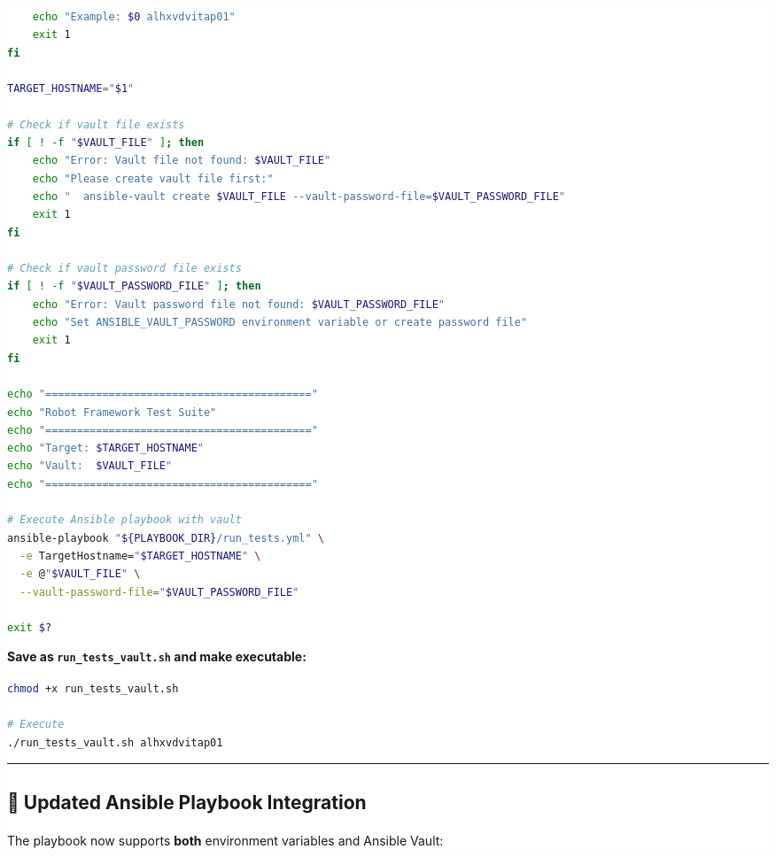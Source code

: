 ```bash
    echo "Example: $0 alhxvdvitap01"
    exit 1
fi

TARGET_HOSTNAME="$1"

# Check if vault file exists
if [ ! -f "$VAULT_FILE" ]; then
    echo "Error: Vault file not found: $VAULT_FILE"
    echo "Please create vault file first:"
    echo "  ansible-vault create $VAULT_FILE --vault-password-file=$VAULT_PASSWORD_FILE"
    exit 1
fi

# Check if vault password file exists
if [ ! -f "$VAULT_PASSWORD_FILE" ]; then
    echo "Error: Vault password file not found: $VAULT_PASSWORD_FILE"
    echo "Set ANSIBLE_VAULT_PASSWORD environment variable or create password file"
    exit 1
fi

echo "=========================================="
echo "Robot Framework Test Suite"
echo "=========================================="
echo "Target: $TARGET_HOSTNAME"
echo "Vault:  $VAULT_FILE"
echo "=========================================="

# Execute Ansible playbook with vault
ansible-playbook "${PLAYBOOK_DIR}/run_tests.yml" \
  -e TargetHostname="$TARGET_HOSTNAME" \
  -e @"$VAULT_FILE" \
  --vault-password-file="$VAULT_PASSWORD_FILE"

exit $?
```

**Save as `run_tests_vault.sh` and make executable:**

```bash
chmod +x run_tests_vault.sh

# Execute
./run_tests_vault.sh alhxvdvitap01
```

---

## 🔧 Updated Ansible Playbook Integration

The playbook now supports **both** environment variables and Ansible Vault:
